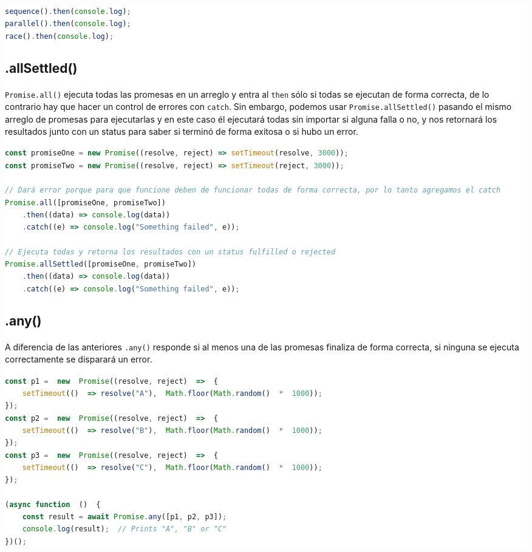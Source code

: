 ```javascript
sequence().then(console.log);
parallel().then(console.log);
race().then(console.log);
```


## .allSettled()

`Promise.all()` ejecuta todas las promesas en un arreglo y entra al `then` sólo si todas se ejecutan de forma correcta, de lo contrario hay que hacer un control de errores con `catch`. Sin embargo, podemos usar `Promise.allSettled()` pasando el mismo arreglo de promesas para ejecutarlas y en este caso él ejecutará todas sin importar si alguna falla o no, y nos retornará los resultados junto con un status para saber si terminó de forma exitosa o si hubo un error.

```javascript
const promiseOne = new Promise((resolve, reject) => setTimeout(resolve, 3000));
const promiseTwo = new Promise((resolve, reject) => setTimeout(reject, 3000));

// Dará error porque para que funcione deben de funcionar todas de forma correcta, por lo tanto agregamos el catch
Promise.all([promiseOne, promiseTwo])
	.then((data) => console.log(data))
	.catch((e) => console.log("Something failed", e));

// Ejecuta todas y retorna los resultados con un status fulfilled o rejected
Promise.allSettled([promiseOne, promiseTwo])
	.then((data) => console.log(data))
	.catch((e) => console.log("Something failed", e));
```


## .any()

A diferencia de las anteriores `.any()` responde si al menos una de las promesas finaliza de forma correcta, si ninguna se ejecuta correctamente se disparará un error.

```javascript
const p1 =  new  Promise((resolve, reject)  =>  {
	setTimeout(()  => resolve("A"),  Math.floor(Math.random()  *  1000));
});
const p2 =  new  Promise((resolve, reject)  =>  {
	setTimeout(()  => resolve("B"),  Math.floor(Math.random()  *  1000));
});
const p3 =  new  Promise((resolve, reject)  =>  {
	setTimeout(()  => resolve("C"),  Math.floor(Math.random()  *  1000));
});

(async function  ()  {
	const result = await Promise.any([p1, p2, p3]);
	console.log(result);  // Prints "A", "B" or "C"
})();
```
